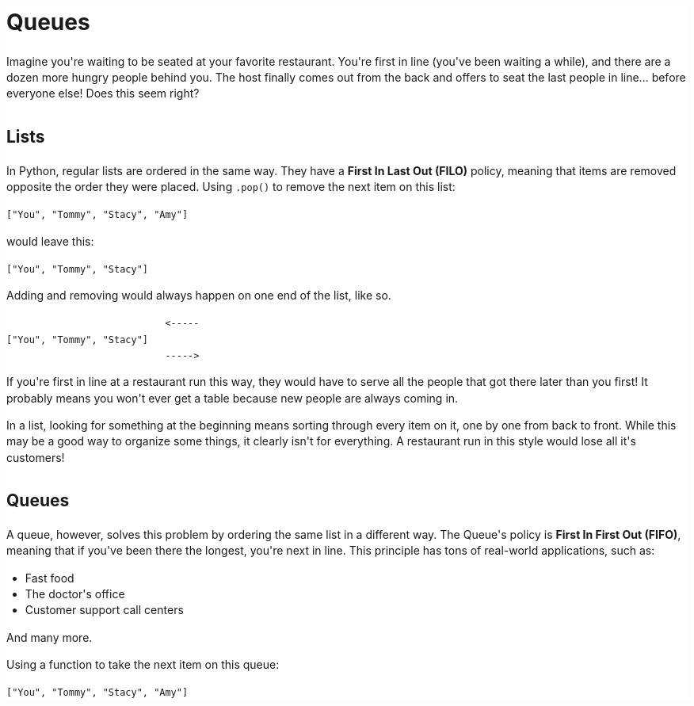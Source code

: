 # Queues

Imagine you're waiting to be seated at your favorite restaurant. You're first in line (you've been waiting a while), and there are a dozen more hungry people behind you. The host finally comes out from the back and offers to seat the last people in line... before everyone else! Does this seem right?

## Lists

In Python, regular lists are ordered in the same way. They have a **First In Last Out (FILO)** policy, meaning that items are removed opposite the order they were placed. Using `.pop()` to remove the next item on this list:

```
["You", "Tommy", "Stacy", "Amy"]
```

would leave this:

```
["You", "Tommy", "Stacy"]
```

Adding and removing would always happen on one end of the list, like so.

```
                            <-----
["You", "Tommy", "Stacy"]
                            ----->
```

If you're first in line at a restaurant run this way, they would have to serve all the people that got there later than you first! It probably means you won't ever get a table because new people are always coming in.

In a list, looking for something at the beginning means sorting through every item on it, one by one from back to front. While this may be a good way to organize some things, it clearly isn't for everything. A restaurant run in this style would lose all it's customers!

## Queues

A queue, however, solves this problem by ordering the same list in a different way. The Queue's policy is **First In First Out (FIFO)**, meaning that if you've been there the longest, you're next in line. This principle has tons of real-world applications, such as:

* Fast food
* The doctor's office
* Customer support call centers

And many more.

Using a function to take the next item on this queue:

```
["You", "Tommy", "Stacy", "Amy"]
```
